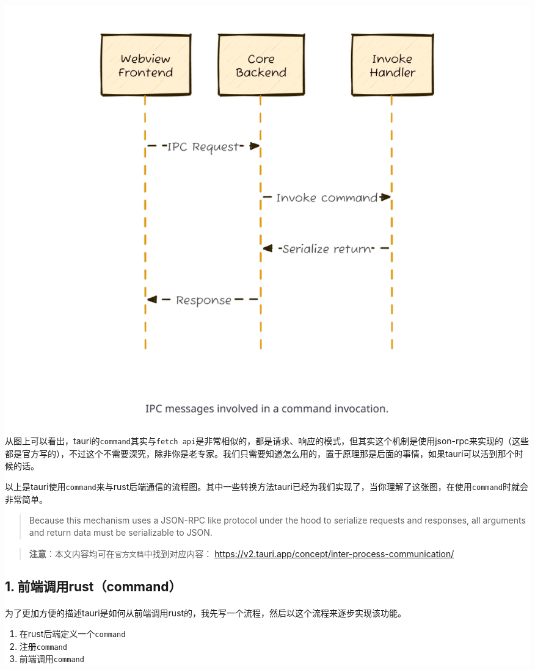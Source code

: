 ![使用command调用](../../../assets/issue-12/使用command调用.png)

从图上可以看出，tauri的`command`其实与`fetch api`是非常相似的，都是请求、响应的模式，但其实这个机制是使用json-rpc来实现的（这些都是官方写的），不过这个不需要深究，除非你是老专家。我们只需要知道怎么用的，置于原理那是后面的事情，如果tauri可以活到那个时候的话。

以上是tauri使用`command`来与rust后端通信的流程图。其中一些转换方法tauri已经为我们实现了，当你理解了这张图，在使用`command`时就会非常简单。

> Because this mechanism uses a JSON-RPC like protocol under the hood to serialize requests and responses, all arguments and return data must be serializable to JSON.

> **注意**：本文内容均可在`官方文档`中找到对应内容： https://v2.tauri.app/concept/inter-process-communication/

## 1. 前端调用rust（command）

为了更加方便的描述tauri是如何从前端调用rust的，我先写一个流程，然后以这个流程来逐步实现该功能。

1. 在rust后端定义一个`command`
2. 注册`command`
3. 前端调用`command`
